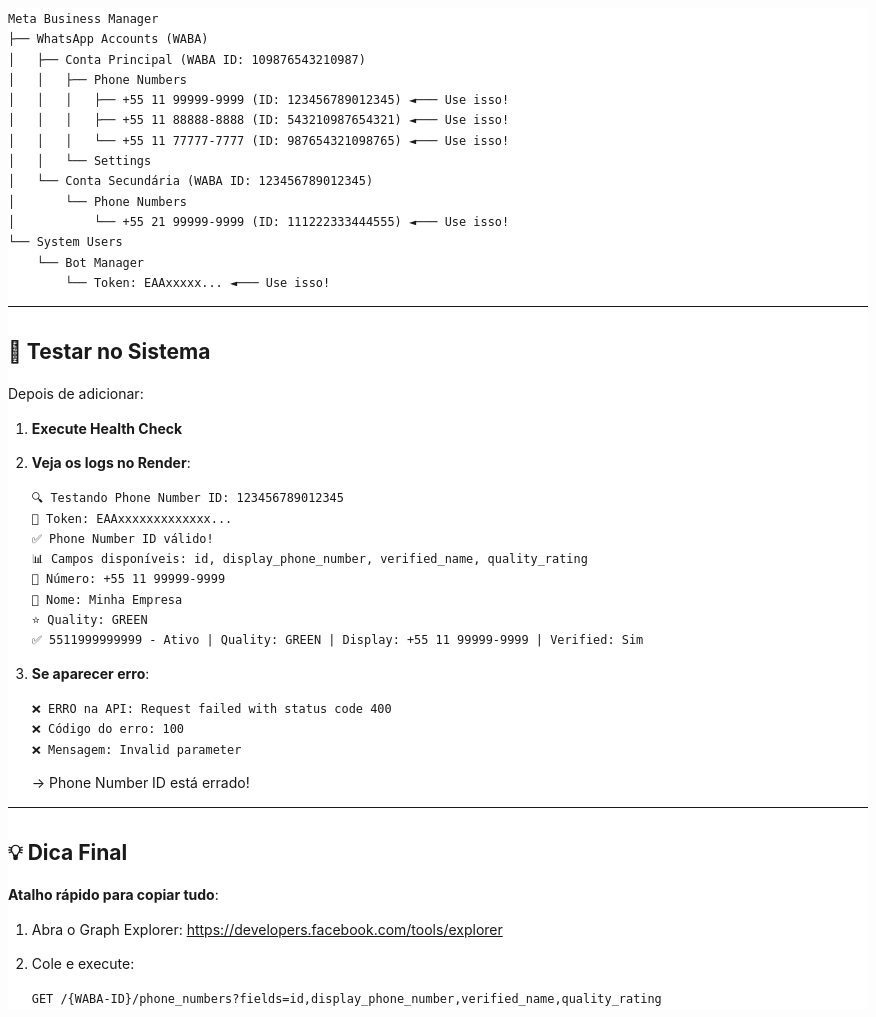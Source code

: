```
Meta Business Manager
├── WhatsApp Accounts (WABA)
│   ├── Conta Principal (WABA ID: 109876543210987)
│   │   ├── Phone Numbers
│   │   │   ├── +55 11 99999-9999 (ID: 123456789012345) ◄─── Use isso!
│   │   │   ├── +55 11 88888-8888 (ID: 543210987654321) ◄─── Use isso!
│   │   │   └── +55 11 77777-7777 (ID: 987654321098765) ◄─── Use isso!
│   │   └── Settings
│   └── Conta Secundária (WABA ID: 123456789012345)
│       └── Phone Numbers
│           └── +55 21 99999-9999 (ID: 111222333444555) ◄─── Use isso!
└── System Users
    └── Bot Manager
        └── Token: EAAxxxxx... ◄─── Use isso!
```

---

## 🧪 Testar no Sistema

Depois de adicionar:

1. **Execute Health Check**

2. **Veja os logs no Render**:
   ```
   🔍 Testando Phone Number ID: 123456789012345
   🔑 Token: EAAxxxxxxxxxxxxx...
   ✅ Phone Number ID válido!
   📊 Campos disponíveis: id, display_phone_number, verified_name, quality_rating
   📱 Número: +55 11 99999-9999
   🏢 Nome: Minha Empresa
   ⭐ Quality: GREEN
   ✅ 5511999999999 - Ativo | Quality: GREEN | Display: +55 11 99999-9999 | Verified: Sim
   ```

3. **Se aparecer erro**:
   ```
   ❌ ERRO na API: Request failed with status code 400
   ❌ Código do erro: 100
   ❌ Mensagem: Invalid parameter
   ```
   → Phone Number ID está errado!

---

## 💡 Dica Final

**Atalho rápido para copiar tudo**:

1. Abra o Graph Explorer: https://developers.facebook.com/tools/explorer

2. Cole e execute:
   ```
   GET /{WABA-ID}/phone_numbers?fields=id,display_phone_number,verified_name,quality_rating
   ```
